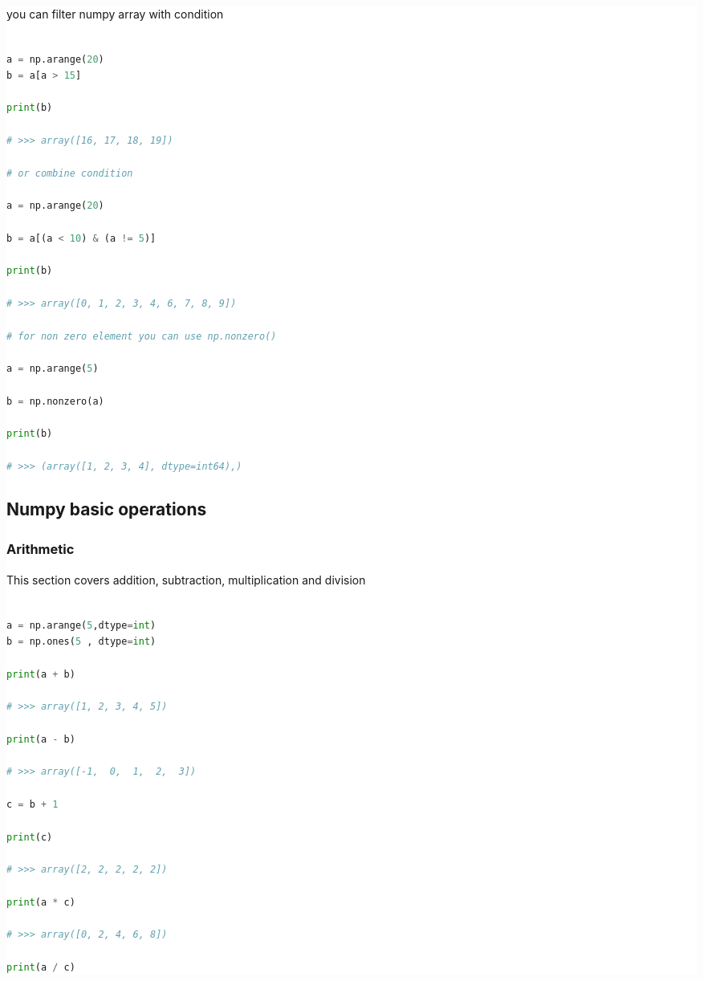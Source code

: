 you can filter numpy array with condition

``` python

a = np.arange(20)
b = a[a > 15]

print(b)

# >>> array([16, 17, 18, 19])

# or combine condition

a = np.arange(20)

b = a[(a < 10) & (a != 5)]

print(b)

# >>> array([0, 1, 2, 3, 4, 6, 7, 8, 9])

# for non zero element you can use np.nonzero()

a = np.arange(5)

b = np.nonzero(a)

print(b)

# >>> (array([1, 2, 3, 4], dtype=int64),)

```


## Numpy basic operations

### Arithmetic

This section covers addition, subtraction, multiplication and division 


``` python

a = np.arange(5,dtype=int)
b = np.ones(5 , dtype=int)

print(a + b)

# >>> array([1, 2, 3, 4, 5])

print(a - b)

# >>> array([-1,  0,  1,  2,  3])

c = b + 1

print(c)

# >>> array([2, 2, 2, 2, 2])

print(a * c)

# >>> array([0, 2, 4, 6, 8])

print(a / c)
```